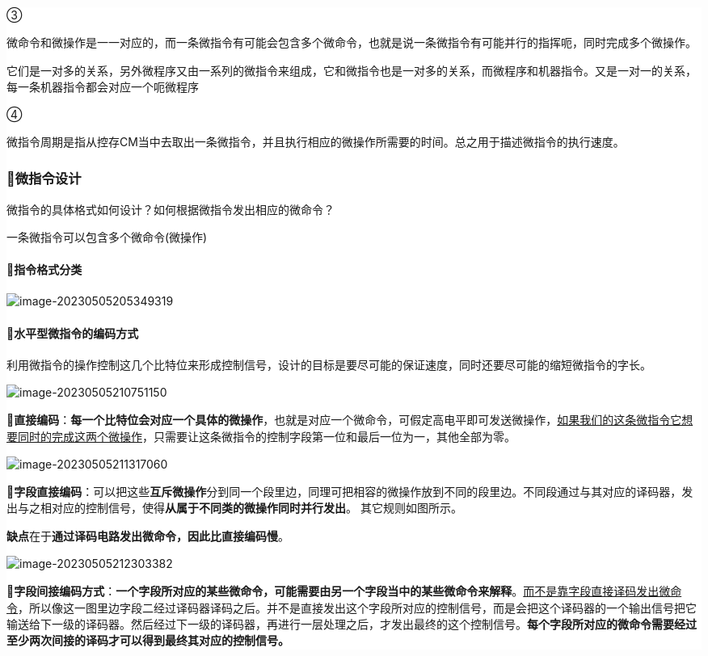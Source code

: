 ```
```

③

微命令和微操作是一一对应的，而一条微指令有可能会包含多个微命令，也就是说一条微指令有可能并行的指挥呃，同时完成多个微操作。

它们是一对多的关系，另外微程序又由一系列的微指令来组成，它和微指令也是一对多的关系，而微程序和机器指令。又是一对一的关系，每一条机器指令都会对应一个呃微程序

```
```

④

微指令周期是指从控存CM当中去取出一条微指令，并且执行相应的微操作所需要的时间。总之用于描述微指令的执行速度。



```
```

### 🌆微指令设计

微指令的具体格式如何设计？如何根据微指令发出相应的微命令？

一条微指令可以包含多个微命令(微操作)

#### 🛫指令格式分类

![image-20230505205349319](E:\每日三省吾身\imgs\image-20230505205349319.png)

```
```

#### 🛫水平型微指令的编码方式

利用微指令的操作控制这几个比特位来形成控制信号，设计的目标是要尽可能的保证速度，同时还要尽可能的缩短微指令的字长。

![image-20230505210751150](E:\每日三省吾身\imgs\image-20230505210751150.png)

🌈**直接编码**：**每一个比特位会对应一个具体的微操作**，也就是对应一个微命令，可假定高电平即可发送微操作，<u>如果我们的这条微指令它想要同时的完成这两个微操作</u>，只需要让这条微指令的控制字段第一位和最后一位为一，其他全部为零。

```
```

![image-20230505211317060](E:\每日三省吾身\imgs\image-20230505211317060.png)

🌈**字段直接编码**：可以把这些**互斥微操作**分到同一个段里边，同理可把相容的微操作放到不同的段里边。不同段通过与其对应的译码器，发出与之相对应的控制信号，使得**从属于不同类的微操作同时并行发出**。 其它规则如图所示。

**缺点**在于**通过译码电路发出微命令，因此比直接编码慢**。

```
```

![image-20230505212303382](E:\每日三省吾身\imgs\image-20230505212303382.png)



🌈**字段间接编码方式**：**一个字段所对应的某些微命令，可能需要由另一个字段当中的某些微命令来解释**。<u>而不是靠字段直接译码发出微命令</u>，所以像这一图里边字段二经过译码器译码之后。并不是直接发出这个字段所对应的控制信号，而是会把这个译码器的一个输出信号把它输送给下一级的译码器。然后经过下一级的译码器，再进行一层处理之后，才发出最终的这个控制信号。**每个字段所对应的微命令需要经过至少两次间接的译码才可以得到最终其对应的控制信号。**
